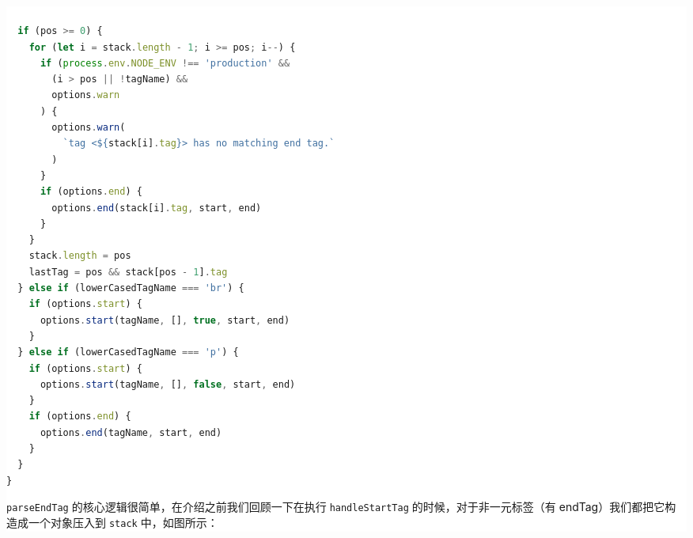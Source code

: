 ```js
  
  if (pos >= 0) {
    for (let i = stack.length - 1; i >= pos; i--) {
      if (process.env.NODE_ENV !== 'production' &&
        (i > pos || !tagName) &&
        options.warn
      ) {
        options.warn(
          `tag <${stack[i].tag}> has no matching end tag.`
        )
      }
      if (options.end) {
        options.end(stack[i].tag, start, end)
      }
    }
    stack.length = pos
    lastTag = pos && stack[pos - 1].tag
  } else if (lowerCasedTagName === 'br') {
    if (options.start) {
      options.start(tagName, [], true, start, end)
    }
  } else if (lowerCasedTagName === 'p') {
    if (options.start) {
      options.start(tagName, [], false, start, end)
    }
    if (options.end) {
      options.end(tagName, start, end)
    }
  }
}
```

`parseEndTag` 的核心逻辑很简单，在介绍之前我们回顾一下在执行 `handleStartTag` 的时候，对于非一元标签（有 endTag）我们都把它构造成一个对象压入到 `stack` 中，如图所示：
